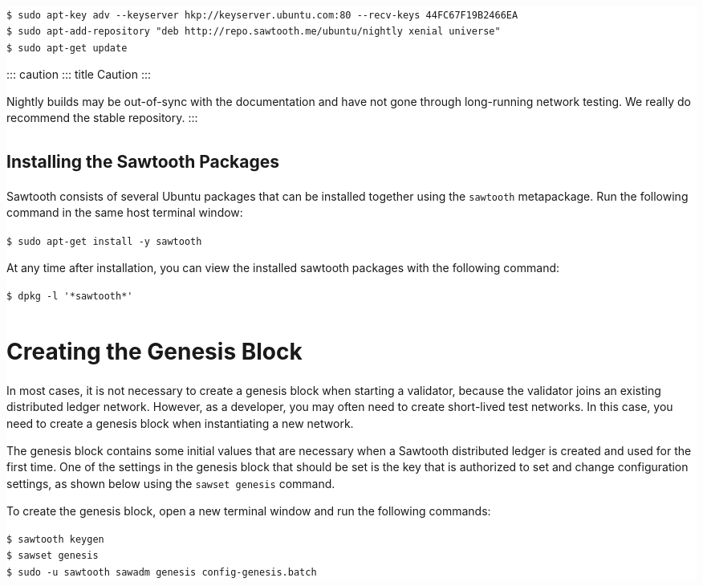 ``` console
$ sudo apt-key adv --keyserver hkp://keyserver.ubuntu.com:80 --recv-keys 44FC67F19B2466EA
$ sudo apt-add-repository "deb http://repo.sawtooth.me/ubuntu/nightly xenial universe"
$ sudo apt-get update
```

::: caution
::: title
Caution
:::

Nightly builds may be out-of-sync with the documentation and have not
gone through long-running network testing. We really do recommend the
stable repository.
:::

## Installing the Sawtooth Packages

Sawtooth consists of several Ubuntu packages that can be installed
together using the `sawtooth` metapackage. Run the following command in
the same host terminal window:

``` console
$ sudo apt-get install -y sawtooth
```

At any time after installation, you can view the installed sawtooth
packages with the following command:

``` console
$ dpkg -l '*sawtooth*'
```

# Creating the Genesis Block

In most cases, it is not necessary to create a genesis block when
starting a validator, because the validator joins an existing
distributed ledger network. However, as a developer, you may often need
to create short-lived test networks. In this case, you need to create a
genesis block when instantiating a new network.

The genesis block contains some initial values that are necessary when a
Sawtooth distributed ledger is created and used for the first time. One
of the settings in the genesis block that should be set is the key that
is authorized to set and change configuration settings, as shown below
using the `sawset genesis` command.

To create the genesis block, open a new terminal window and run the
following commands:

``` console
$ sawtooth keygen
$ sawset genesis
$ sudo -u sawtooth sawadm genesis config-genesis.batch
```
